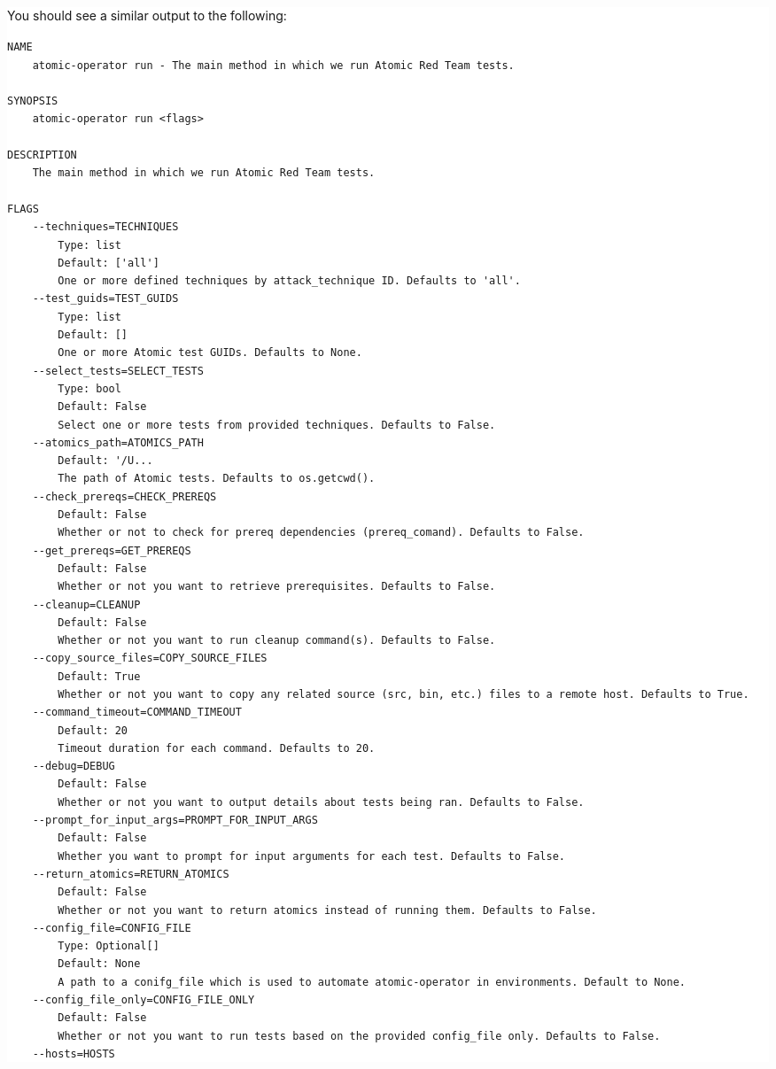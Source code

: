 


You should see a similar output to the following:

```text
NAME
    atomic-operator run - The main method in which we run Atomic Red Team tests.

SYNOPSIS
    atomic-operator run <flags>

DESCRIPTION
    The main method in which we run Atomic Red Team tests.

FLAGS
    --techniques=TECHNIQUES
        Type: list
        Default: ['all']
        One or more defined techniques by attack_technique ID. Defaults to 'all'.
    --test_guids=TEST_GUIDS
        Type: list
        Default: []
        One or more Atomic test GUIDs. Defaults to None.
    --select_tests=SELECT_TESTS
        Type: bool
        Default: False
        Select one or more tests from provided techniques. Defaults to False.
    --atomics_path=ATOMICS_PATH
        Default: '/U...
        The path of Atomic tests. Defaults to os.getcwd().
    --check_prereqs=CHECK_PREREQS
        Default: False
        Whether or not to check for prereq dependencies (prereq_comand). Defaults to False.
    --get_prereqs=GET_PREREQS
        Default: False
        Whether or not you want to retrieve prerequisites. Defaults to False.
    --cleanup=CLEANUP
        Default: False
        Whether or not you want to run cleanup command(s). Defaults to False.
    --copy_source_files=COPY_SOURCE_FILES
        Default: True
        Whether or not you want to copy any related source (src, bin, etc.) files to a remote host. Defaults to True.
    --command_timeout=COMMAND_TIMEOUT
        Default: 20
        Timeout duration for each command. Defaults to 20.
    --debug=DEBUG
        Default: False
        Whether or not you want to output details about tests being ran. Defaults to False.
    --prompt_for_input_args=PROMPT_FOR_INPUT_ARGS
        Default: False
        Whether you want to prompt for input arguments for each test. Defaults to False.
    --return_atomics=RETURN_ATOMICS
        Default: False
        Whether or not you want to return atomics instead of running them. Defaults to False.
    --config_file=CONFIG_FILE
        Type: Optional[]
        Default: None
        A path to a conifg_file which is used to automate atomic-operator in environments. Default to None.
    --config_file_only=CONFIG_FILE_ONLY
        Default: False
        Whether or not you want to run tests based on the provided config_file only. Defaults to False.
    --hosts=HOSTS
```